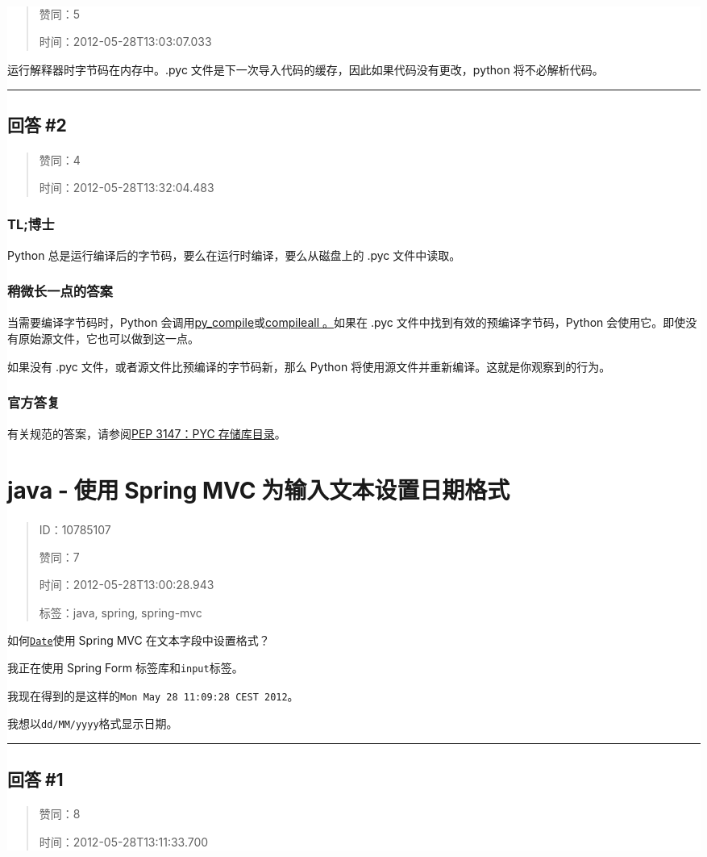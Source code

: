 > 赞同：5
> 
> 时间：2012-05-28T13:03:07.033

运行解释器时字节码在内存中。.pyc 文件是下一次导入代码的缓存，因此如果代码没有更改，python 将不必解析代码。

* * *

## 回答 #2

> 赞同：4
> 
> 时间：2012-05-28T13:32:04.483

### TL;博士

Python 总是运行编译后的字节码，要么在运行时编译，要么从磁盘上的 .pyc 文件中读取。

### 稍微长一点的答案

当需要编译字节码时，Python 会调用[py_compile](http://docs.python.org/library/py_compile.html#module-py_compile)或[compileall 。](http://docs.python.org/library/compileall.html#module-compileall)如果在 .pyc 文件中找到有效的预编译字节码，Python 会使用它。即使没有原始源文件，它也可以做到这一点。

如果没有 .pyc 文件，或者源文件比预编译的字节码新，那么 Python 将使用源文件并重新编译。这就是你观察到的行为。

### 官方答复

有关规范的答案，请参阅[PEP 3147：PYC 存储库目录](http://www.python.org/dev/peps/pep-3147/#python-behavior)。

# java - 使用 Spring MVC 为输入文本设置日期格式

> ID：10785107
> 
> 赞同：7
> 
> 时间：2012-05-28T13:00:28.943
> 
> 标签：java, spring, spring-mvc

如何[`Date`](https://docs.oracle.com/javase/8/docs/api/java/util/Date.html)使用 Spring MVC 在文本字段中设置格式？

我正在使用 Spring Form 标签库和`input`标签。

我现在得到的是这样的`Mon May 28 11:09:28 CEST 2012`。

我想以`dd/MM/yyyy`格式显示日期。

* * *

## 回答 #1

> 赞同：8
> 
> 时间：2012-05-28T13:11:33.700
